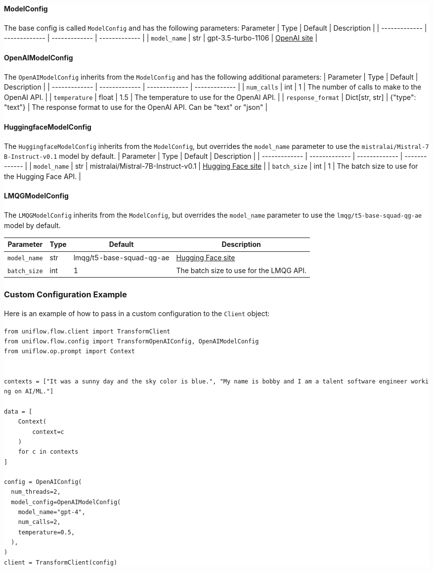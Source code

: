 #### ModelConfig
The base config is called `ModelConfig` and has the following parameters:
 Parameter | Type | Default | Description |
| ------------- | ------------- | ------------- | ------------- |
| `model_name` | str | gpt-3.5-turbo-1106 | [OpenAI site](https://platform.openai.com/docs/models/gpt-3-5) |

#### OpenAIModelConfig
The `OpenAIModelConfig` inherits from the `ModelConfig` and has the following additional parameters:
| Parameter | Type | Default | Description |
| ------------- | ------------- | ------------- | ------------- |
| `num_calls` | int | 1 | The number of calls to make to the OpenAI API. |
| `temperature` | float | 1.5 | The temperature to use for the OpenAI API. |
| `response_format` | Dict[str, str] | {"type": "text"} | The response format to use for the OpenAI API. Can be "text" or "json" |

#### HuggingfaceModelConfig
The `HuggingfaceModelConfig` inherits from the `ModelConfig`, but overrides the `model_name` parameter to use the `mistralai/Mistral-7B-Instruct-v0.1` model by default.
| Parameter | Type | Default | Description |
| ------------- | ------------- | ------------- | ------------- |
| `model_name` | str | mistralai/Mistral-7B-Instruct-v0.1 | [Hugging Face site](https://huggingface.co/mistralai/Mistral-7B-Instruct-v0.1) |
| `batch_size` | int | 1 | The batch size to use for the Hugging Face API. |

#### LMQGModelConfig
The `LMQGModelConfig` inherits from the `ModelConfig`, but overrides the `model_name` parameter to use the `lmqg/t5-base-squad-qg-ae` model by default.

| Parameter | Type | Default | Description |
| ------------- | ------------- | ------------- | ------------- |
| `model_name` | str | lmqg/t5-base-squad-qg-ae | [Hugging Face site](https://huggingface.co/lmqg/t5-base-squad-qg-ae) |
| `batch_size` | int | 1 | The batch size to use for the LMQG API. |

### Custom Configuration Example
Here is an example of how to pass in a custom configuration to the `Client` object:
```
from uniflow.flow.client import TransformClient
from uniflow.flow.config import TransformOpenAIConfig, OpenAIModelConfig
from uniflow.op.prompt import Context


contexts = ["It was a sunny day and the sky color is blue.", "My name is bobby and I am a talent software engineer working on AI/ML."]

data = [
    Context(
        context=c
    )
    for c in contexts
]

config = OpenAIConfig(
  num_threads=2,
  model_config=OpenAIModelConfig(
    model_name="gpt-4",
    num_calls=2,
    temperature=0.5,
  ),
)
client = TransformClient(config)
```